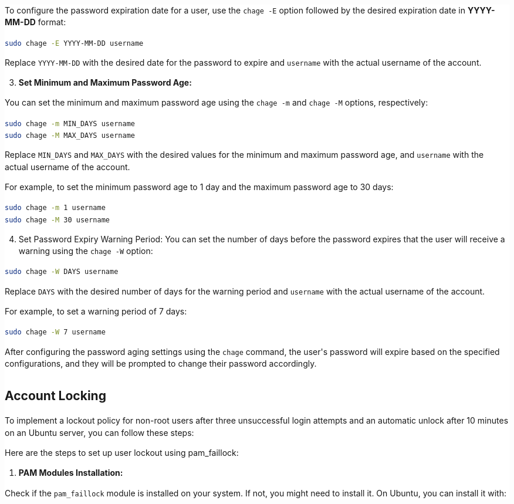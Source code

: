 To configure the password expiration date for a user, use the `chage -E` option followed by the desired expiration date in **YYYY-MM-DD** format:

```bash
sudo chage -E YYYY-MM-DD username
```

Replace `YYYY-MM-DD` with the desired date for the password to expire and `username` with the actual username of the account.

3.	**Set Minimum and Maximum Password Age:**

You can set the minimum and maximum password age using the `chage -m` and `chage -M` options, respectively:

```bash
sudo chage -m MIN_DAYS username
sudo chage -M MAX_DAYS username
```

Replace `MIN_DAYS` and `MAX_DAYS` with the desired values for the minimum and maximum password age, and `username` with the actual username of the account.

For example, to set the minimum password age to 1 day and the maximum password age to 30 days:

```bash
sudo chage -m 1 username
sudo chage -M 30 username
```

4.	Set Password Expiry Warning Period:
You can set the number of days before the password expires that the user will receive a warning using the `chage -W` option:

```bash
sudo chage -W DAYS username
```

Replace `DAYS` with the desired number of days for the warning period and `username` with the actual username of the account.

For example, to set a warning period of 7 days:

```bash
sudo chage -W 7 username
```

After configuring the password aging settings using the `chage` command, the user's password will expire based on the specified configurations, and they will be prompted to change their password accordingly.

## Account Locking

To implement a lockout policy for non-root users after three unsuccessful login attempts and an automatic unlock after 10 minutes on an Ubuntu server, you can follow these steps:

Here are the steps to set up user lockout using pam_faillock:

1.	**PAM Modules Installation:**

Check if the `pam_faillock` module is installed on your system. If not, you might need to install it. On Ubuntu, you can install it with:
